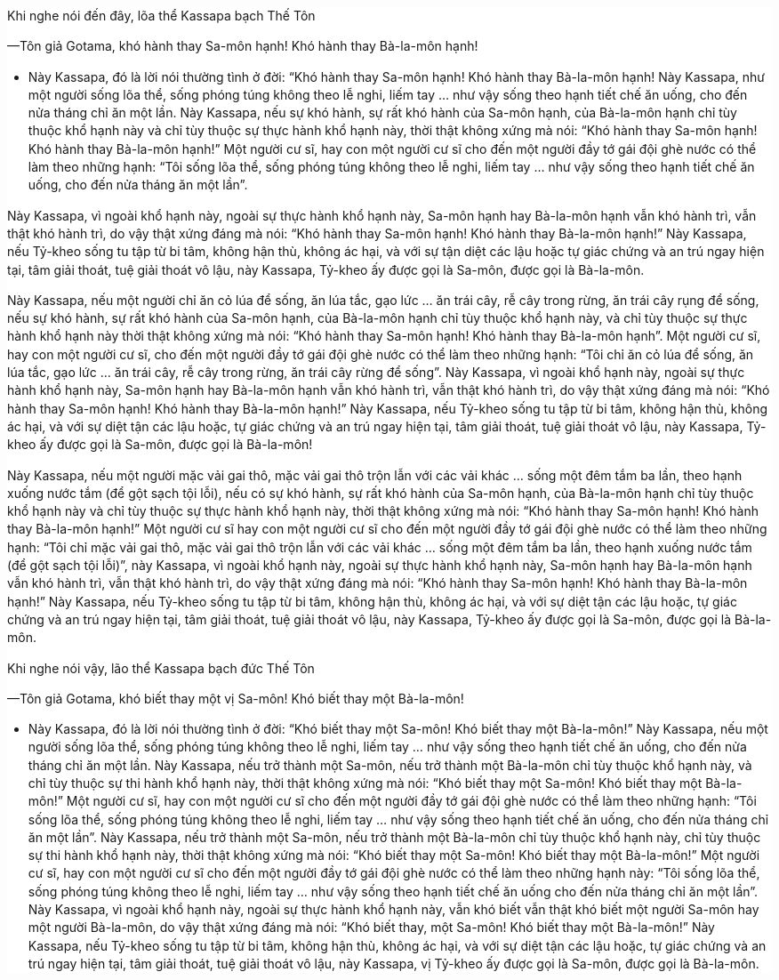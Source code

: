 Khi nghe nói đến đây, lõa thể Kassapa bạch Thế Tôn

—Tôn giả Gotama, khó hành thay Sa-môn hạnh! Khó hành thay Bà-la-môn hạnh!

- Này Kassapa, đó là lời nói thường tình ở đời: “Khó hành thay Sa-môn hạnh! Khó hành thay Bà-la-môn hạnh! Này Kassapa, như một người sống lõa thể, sống phóng túng không theo lễ nghi, liếm tay … như vậy sống theo hạnh tiết chế ăn uống, cho đến nửa tháng chỉ ăn một lần. Này Kassapa, nếu sự khó hành, sự rất khó hành của Sa-môn hạnh, của Bà-la-môn hạnh chỉ tùy thuộc khổ hạnh này và chỉ tùy thuộc sự thực hành khổ hạnh này, thời thật không xứng mà nói: “Khó hành thay Sa-môn hạnh! Khó hành thay Bà-la-môn hạnh!” Một người cư sĩ, hay con một người cư sĩ cho đến một người đầy tớ gái đội ghè nước có thể làm theo những hạnh: “Tôi sống lõa thể, sống phóng túng không theo lễ nghi, liếm tay … như vậy sống theo hạnh tiết chế ăn uống, cho đến nửa tháng ăn một lần”.

Này Kassapa, vì ngoài khổ hạnh này, ngoài sự thực hành khổ hạnh này, Sa-môn hạnh hay Bà-la-môn hạnh vẫn khó hành trì, vẫn thật khó hành trì, do vậy thật xứng đáng mà nói: “Khó hành thay Sa-môn hạnh! Khó hành thay Bà-la-môn hạnh!” Này Kassapa, nếu Tỷ-kheo sống tu tập từ bi tâm, không hận thù, không ác hại, và với sự tận diệt các lậu hoặc tự giác chứng và an trú ngay hiện tại, tâm giải thoát, tuệ giải thoát vô lậu, này Kassapa, Tỷ-kheo ấy được gọi là Sa-môn, được gọi là Bà-la-môn.

Này Kassapa, nếu một người chỉ ăn cỏ lúa để sống, ăn lúa tắc, gạo lức … ăn trái cây, rễ cây trong rừng, ăn trái cây rụng để sống, nếu sự khó hành, sự rất khó hành của Sa-môn hạnh, của Bà-la-môn hạnh chỉ tùy thuộc khổ hạnh này, và chỉ tùy thuộc sự thực hành khổ hạnh này thời thật không xứng mà nói: “Khó hành thay Sa-môn hạnh! Khó hành thay Bà-la-môn hạnh”. Một người cư sĩ, hay con một người cư sĩ, cho đến một người đầy tớ gái đội ghè nước có thể làm theo những hạnh: “Tôi chỉ ăn cỏ lúa để sống, ăn lúa tắc, gạo lức … ăn trái cây, rễ cây trong rừng, ăn trái cây rừng để sống”. Này Kassapa, vì ngoài khổ hạnh này, ngoài sự thực hành khổ hạnh này, Sa-môn hạnh hay Bà-la-môn hạnh vẫn khó hành trì, vẫn thật khó hành trì, do vậy thật xứng đáng mà nói: “Khó hành thay Sa-môn hạnh! Khó hành thay Bà-la-môn hạnh!” Này Kassapa, nếu Tỷ-kheo sống tu tập từ bi tâm, không hận thù, không ác hại, và với sự diệt tận các lậu hoặc, tự giác chứng và an trú ngay hiện tại, tâm giải thoát, tuệ giải thoát vô lậu, này Kassapa, Tỷ-kheo ấy được gọi là Sa-môn, được gọi là Bà-la-môn!

Này Kassapa, nếu một người mặc vải gai thô, mặc vải gai thô trộn lẫn với các vải khác … sống một đêm tắm ba lần, theo hạnh xuống nước tắm (để gột sạch tội lỗi), nếu có sự khó hành, sự rất khó hành của Sa-môn hạnh, của Bà-la-môn hạnh chỉ tùy thuộc khổ hạnh này và chỉ tùy thuộc sự thực hành khổ hạnh này, thời thật không xứng mà nói: “Khó hành thay Sa-môn hạnh! Khó hành thay Bà-la-môn hạnh!” Một người cư sĩ hay con một người cư sĩ cho đến một người đầy tớ gái đội ghè nước có thể làm theo những hạnh: “Tôi chỉ mặc vải gai thô, mặc vải gai thô trộn lẫn với các vải khác … sống một đêm tắm ba lần, theo hạnh xuống nước tắm (để gột sạch tội lỗi)”, này Kassapa, vì ngoài khổ hạnh này, ngoài sự thực hành khổ hạnh này, Sa-môn hạnh hay Bà-la-môn hạnh vẫn khó hành trì, vẫn thật khó hành trì, do vậy thật xứng đáng mà nói: “Khó hành thay Sa-môn hạnh! Khó hành thay Bà-la-môn hạnh!” Này Kassapa, nếu Tỷ-kheo sống tu tập từ bi tâm, không hận thù, không ác hại, và với sự diệt tận các lậu hoặc, tự giác chứng và an trú ngay hiện tại, tâm giải thoát, tuệ giải thoát vô lậu, này Kassapa, Tỷ-kheo ấy được gọi là Sa-môn, được gọi là Bà-la-môn.

Khi nghe nói vậy, lão thể Kassapa bạch đức Thế Tôn

—Tôn giả Gotama, khó biết thay một vị Sa-môn! Khó biết thay một Bà-la-môn!

- Này Kassapa, đó là lời nói thường tình ở đời: “Khó biết thay một Sa-môn! Khó biết thay một Bà-la-môn!” Này Kassapa, nếu một người sống lõa thể, sống phóng túng không theo lễ nghi, liếm tay … như vậy sống theo hạnh tiết chế ăn uống, cho đến nửa tháng chỉ ăn một lần. Này Kassapa, nếu trở thành một Sa-môn, nếu trở thành một Bà-la-môn chỉ tùy thuộc khổ hạnh này, và chỉ tùy thuộc sự thi hành khổ hạnh này, thời thật không xứng mà nói: “Khó biết thay một Sa-môn! Khó biết thay một Bà-la-môn!” Một người cư sĩ, hay con một người cư sĩ cho đến một người đầy tớ gái đội ghè nước có thể làm theo những hạnh: “Tôi sống lõa thể, sống phóng túng không theo lễ nghi, liếm tay … như vậy sống theo hạnh tiết chế ăn uống, cho đến nửa tháng chỉ ăn một lần”. Này Kassapa, nếu trở thành một Sa-môn, nếu trở thành một Bà-la-môn chỉ tùy thuộc khổ hạnh này, chỉ tùy thuộc sự thi hành khổ hạnh này, thời thật không xứng mà nói: “Khó biết thay một Sa-môn! Khó biết thay một Bà-la-môn!” Một người cư sĩ, hay con một người cư sĩ cho đến một người đầy tớ gái đội ghè nước có thể làm theo những hạnh này: “Tôi sống lõa thể, sống phóng túng không theo lễ nghi, liếm tay … như vậy sống theo hạnh tiết chế ăn uống cho đến nửa tháng chỉ ăn một lần”. Này Kassapa, vì ngoài khổ hạnh này, ngoài sự thực hành khổ hạnh này, vẫn khó biết vẫn thật khó biết một người Sa-môn hay một người Bà-la-môn, do vậy thật xứng đáng mà nói: “Khó biết thay, một Sa-môn! Khó biết thay một Bà-la-môn!” Này Kassapa, nếu Tỷ-kheo sống tu tập từ bi tâm, không hận thù, không ác hại, và với sự diệt tận các lậu hoặc, tự giác chứng và an trú ngay hiện tại, tâm giải thoát, tuệ giải thoát vô lậu, này Kassapa, vị Tỷ-kheo ấy được gọi là Sa-môn, được gọi là Bà-la-môn.
